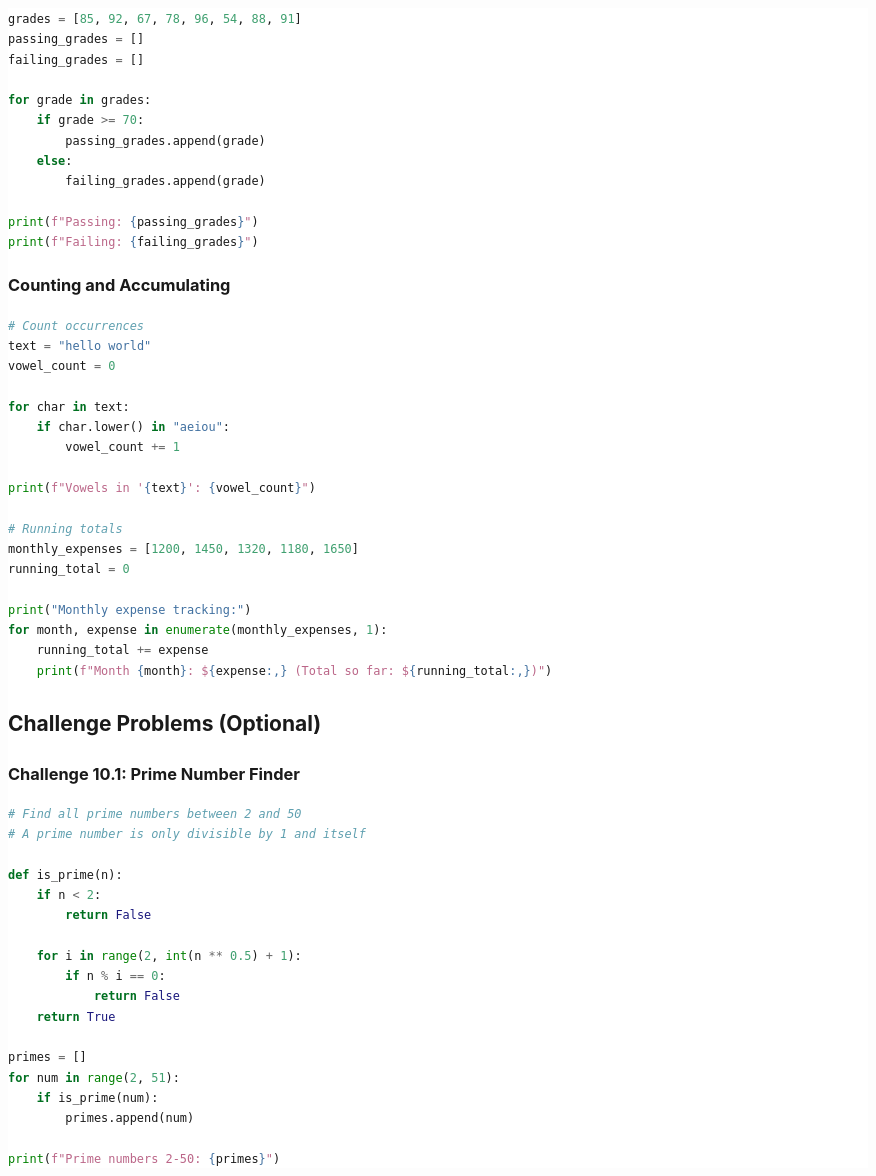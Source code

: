 ```python
grades = [85, 92, 67, 78, 96, 54, 88, 91]
passing_grades = []
failing_grades = []

for grade in grades:
    if grade >= 70:
        passing_grades.append(grade)
    else:
        failing_grades.append(grade)

print(f"Passing: {passing_grades}")
print(f"Failing: {failing_grades}")
```

### Counting and Accumulating
```python
# Count occurrences
text = "hello world"
vowel_count = 0

for char in text:
    if char.lower() in "aeiou":
        vowel_count += 1

print(f"Vowels in '{text}': {vowel_count}")

# Running totals
monthly_expenses = [1200, 1450, 1320, 1180, 1650]
running_total = 0

print("Monthly expense tracking:")
for month, expense in enumerate(monthly_expenses, 1):
    running_total += expense
    print(f"Month {month}: ${expense:,} (Total so far: ${running_total:,})")
```

## Challenge Problems (Optional)

### Challenge 10.1: Prime Number Finder
```python
# Find all prime numbers between 2 and 50
# A prime number is only divisible by 1 and itself

def is_prime(n):
    if n < 2:
        return False

    for i in range(2, int(n ** 0.5) + 1):
        if n % i == 0:
            return False
    return True

primes = []
for num in range(2, 51):
    if is_prime(num):
        primes.append(num)

print(f"Prime numbers 2-50: {primes}")
```

